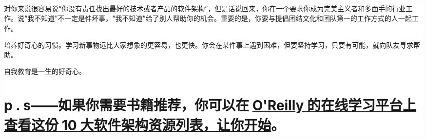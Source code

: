 对你来说很容易说“你没有责任找出最好的技术或者产品的软件架构”，但是话说回来，你在一个要求你成为完美主义者和多面手的行业工作。说“我不知道”不一定是件坏事，“我不知道”给了别人帮助你的机会。重要的是，你要与提倡团结文化和团队第一的工作方式的人一起工作。

培养好奇心的习惯。学习新事物远比大家想象的更容易，也更快。你会在某件事上遇到困难，但要坚持学习，只要有可能，就向队友寻求帮助。

自我教育是一生的好奇心。

# p . s——如果你需要书籍推荐，你可以在 [O'Reilly 的在线学习平台上查看这份 10 大软件架构资源列表，让你开始](https://www.oreilly.com/ideas/10-software-architecture-resources-on-oreillys-online-learning-platform)。
